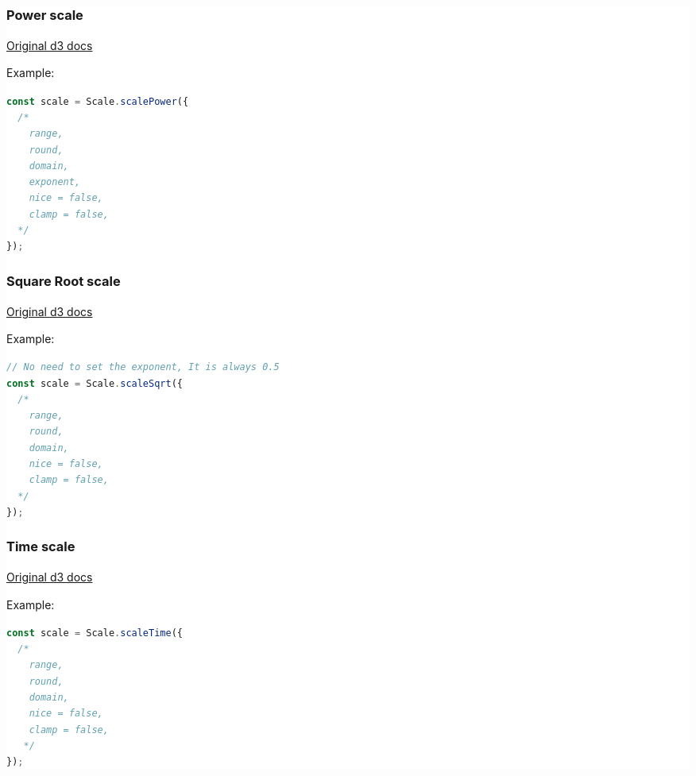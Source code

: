 ### Power scale

[Original d3 docs](https://github.com/d3/d3-scale/blob/master/README.md#scalePow)

Example:

```js
const scale = Scale.scalePower({
  /*
    range,
    round,
    domain,
    exponent,
    nice = false,
    clamp = false,
  */
});
```

### Square Root scale

[Original d3 docs](https://github.com/d3/d3-scale#scaleSqrt)

Example:

```js
// No need to set the exponent, It is always 0.5
const scale = Scale.scaleSqrt({
  /*
    range,
    round,
    domain,
    nice = false,
    clamp = false,
  */
});
```

### Time scale

[Original d3 docs](https://github.com/d3/d3-scale/blob/master/README.md#scaleTime)

Example:

```js
const scale = Scale.scaleTime({
  /*
    range,
    round,
    domain,
    nice = false,
    clamp = false,
   */
});
```
